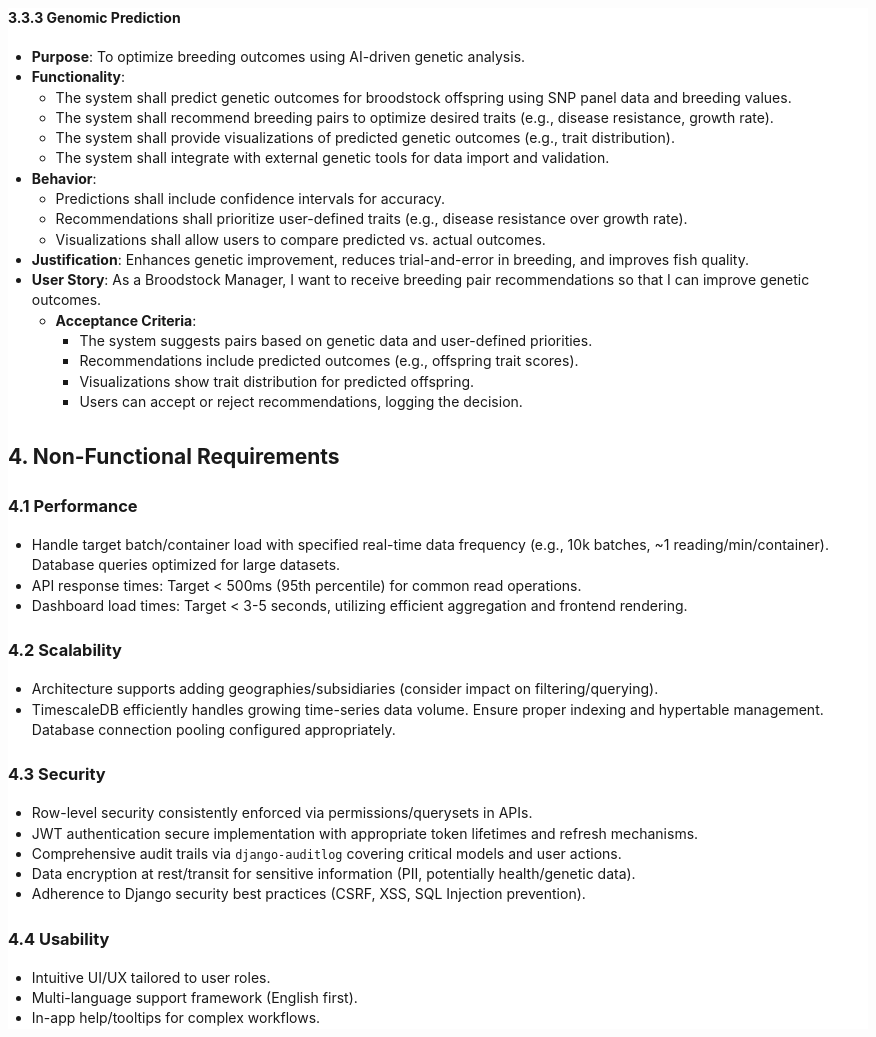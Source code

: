 #### 3.3.3 Genomic Prediction
- **Purpose**: To optimize breeding outcomes using AI-driven genetic analysis.
- **Functionality**:
  - The system shall predict genetic outcomes for broodstock offspring using SNP panel data and breeding values.
  - The system shall recommend breeding pairs to optimize desired traits (e.g., disease resistance, growth rate).
  - The system shall provide visualizations of predicted genetic outcomes (e.g., trait distribution).
  - The system shall integrate with external genetic tools for data import and validation.
- **Behavior**:
  - Predictions shall include confidence intervals for accuracy.
  - Recommendations shall prioritize user-defined traits (e.g., disease resistance over growth rate).
  - Visualizations shall allow users to compare predicted vs. actual outcomes.
- **Justification**: Enhances genetic improvement, reduces trial-and-error in breeding, and improves fish quality.
- **User Story**: As a Broodstock Manager, I want to receive breeding pair recommendations so that I can improve genetic outcomes.
  - **Acceptance Criteria**:
    - The system suggests pairs based on genetic data and user-defined priorities.
    - Recommendations include predicted outcomes (e.g., offspring trait scores).
    - Visualizations show trait distribution for predicted offspring.
    - Users can accept or reject recommendations, logging the decision.

## 4. Non-Functional Requirements

### 4.1 Performance
- Handle target batch/container load with specified real-time data frequency (e.g., 10k batches, ~1 reading/min/container). Database queries optimized for large datasets.
- API response times: Target < 500ms (95th percentile) for common read operations.
- Dashboard load times: Target < 3-5 seconds, utilizing efficient aggregation and frontend rendering.

### 4.2 Scalability
- Architecture supports adding geographies/subsidiaries (consider impact on filtering/querying).
- TimescaleDB efficiently handles growing time-series data volume. Ensure proper indexing and hypertable management. Database connection pooling configured appropriately.

### 4.3 Security
- Row-level security consistently enforced via permissions/querysets in APIs.
- JWT authentication secure implementation with appropriate token lifetimes and refresh mechanisms.
- Comprehensive audit trails via `django-auditlog` covering critical models and user actions.
- Data encryption at rest/transit for sensitive information (PII, potentially health/genetic data).
- Adherence to Django security best practices (CSRF, XSS, SQL Injection prevention).

### 4.4 Usability
- Intuitive UI/UX tailored to user roles.
- Multi-language support framework (English first).
- In-app help/tooltips for complex workflows.
